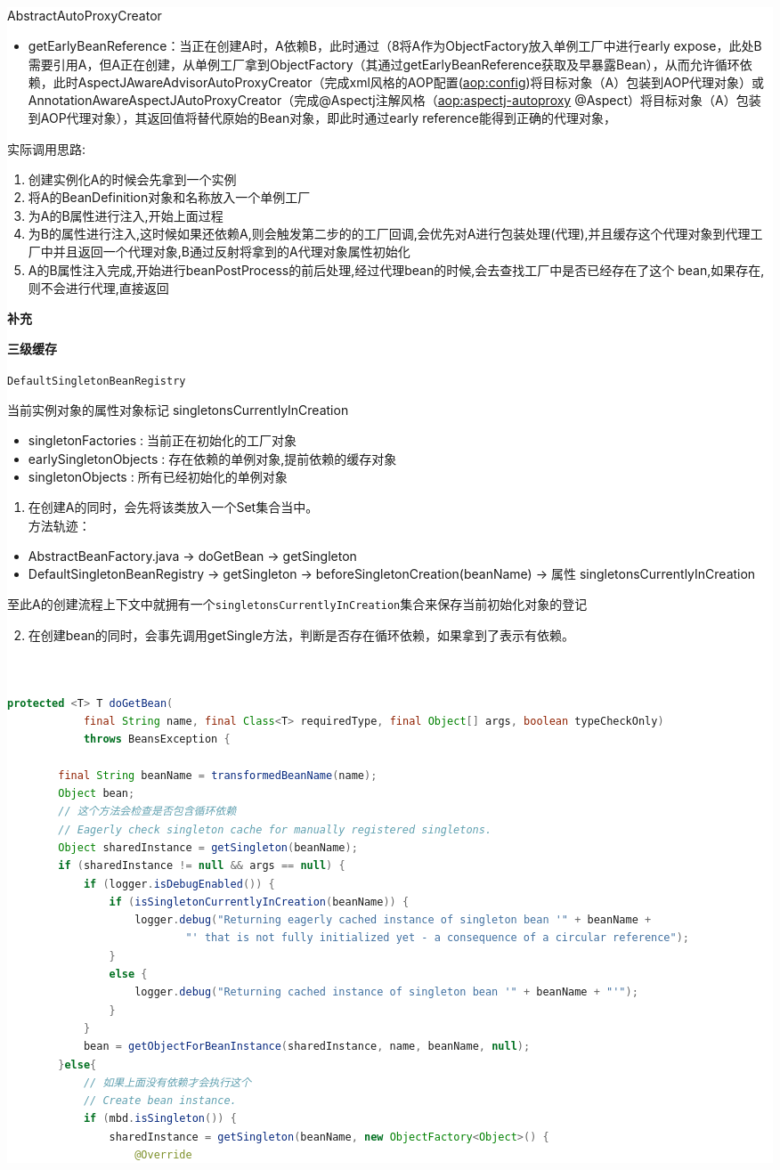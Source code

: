 AbstractAutoProxyCreator  
- getEarlyBeanReference：当正在创建A时，A依赖B，此时通过（8将A作为ObjectFactory放入单例工厂中进行early expose，此处B需要引用A，但A正在创建，从单例工厂拿到ObjectFactory（其通过getEarlyBeanReference获取及早暴露Bean），从而允许循环依赖，此时AspectJAwareAdvisorAutoProxyCreator（完成xml风格的AOP配置(<aop:config>)将目标对象（A）包装到AOP代理对象）或AnnotationAwareAspectJAutoProxyCreator（完成@Aspectj注解风格（<aop:aspectj-autoproxy> @Aspect）将目标对象（A）包装到AOP代理对象），其返回值将替代原始的Bean对象，即此时通过early reference能得到正确的代理对象，

实际调用思路:
1. 创建实例化A的时候会先拿到一个实例
2. 将A的BeanDefinition对象和名称放入一个单例工厂
3. 为A的B属性进行注入,开始上面过程
4. 为B的属性进行注入,这时候如果还依赖A,则会触发第二步的的工厂回调,会优先对A进行包装处理(代理),并且缓存这个代理对象到代理工厂中并且返回一个代理对象,B通过反射将拿到的A代理对象属性初始化
5. A的B属性注入完成,开始进行beanPostProcess的前后处理,经过代理bean的时候,会去查找工厂中是否已经存在了这个 bean,如果存在,则不会进行代理,直接返回

**补充** 

**三级缓存**

`DefaultSingletonBeanRegistry`

当前实例对象的属性对象标记  singletonsCurrentlyInCreation
- singletonFactories : 当前正在初始化的工厂对象
- earlySingletonObjects : 存在依赖的单例对象,提前依赖的缓存对象
- singletonObjects : 所有已经初始化的单例对象


1. 在创建A的同时，会先将该类放入一个Set集合当中。  
方法轨迹： 
- AbstractBeanFactory.java -> doGetBean -> getSingleton
- DefaultSingletonBeanRegistry -> getSingleton -> beforeSingletonCreation(beanName) -> 属性 singletonsCurrentlyInCreation

至此A的创建流程上下文中就拥有一个`singletonsCurrentlyInCreation`集合来保存当前初始化对象的登记


2. 在创建bean的同时，会事先调用getSingle方法，判断是否存在循环依赖，如果拿到了表示有依赖。
```java


protected <T> T doGetBean(
			final String name, final Class<T> requiredType, final Object[] args, boolean typeCheckOnly)
			throws BeansException {

		final String beanName = transformedBeanName(name);
		Object bean;
        // 这个方法会检查是否包含循环依赖
		// Eagerly check singleton cache for manually registered singletons.
		Object sharedInstance = getSingleton(beanName);
		if (sharedInstance != null && args == null) {
			if (logger.isDebugEnabled()) {
				if (isSingletonCurrentlyInCreation(beanName)) {
					logger.debug("Returning eagerly cached instance of singleton bean '" + beanName +
							"' that is not fully initialized yet - a consequence of a circular reference");
				}
				else {
					logger.debug("Returning cached instance of singleton bean '" + beanName + "'");
				}
			}
			bean = getObjectForBeanInstance(sharedInstance, name, beanName, null);
		}else{
            // 如果上面没有依赖才会执行这个
    		// Create bean instance.
    		if (mbd.isSingleton()) {
    			sharedInstance = getSingleton(beanName, new ObjectFactory<Object>() {
    				@Override
```